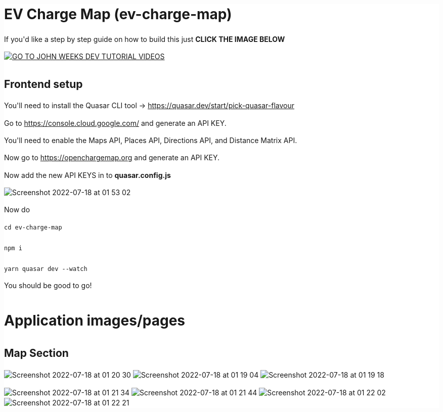 # EV Charge Map (ev-charge-map)

If you'd like a step by step guide on how to build this just **CLICK THE IMAGE BELOW**

[![GO TO JOHN WEEKS DEV TUTORIAL VIDEOS](https://user-images.githubusercontent.com/108229029/203494132-c95e7b90-2b19-4dbb-b090-19a74b587e26.jpg)](https://rumble.com/v1q1i9r-build-a-pwa-quasar-framework-vue-3-laravel-api-pt-1.html)

## Frontend setup

You'll need to install the Quasar CLI tool -> https://quasar.dev/start/pick-quasar-flavour

Go to https://console.cloud.google.com/ and generate an API KEY. 

You'll need to enable the Maps API, Places API, Directions API, and Distance Matrix API.

Now go to https://openchargemap.org and generate an API KEY. 

Now add the new API KEYS in to **quasar.config.js**

![Screenshot 2022-07-18 at 01 53 02](https://user-images.githubusercontent.com/108229029/179420621-633acc29-6579-4926-8733-f0a97403120e.png)

Now do
```
cd ev-charge-map

npm i

yarn quasar dev --watch
```

You should be good to go!

# Application images/pages

## Map Section

<p float="left">
  <img width="1440" alt="Screenshot 2022-07-18 at 01 20 30" src="https://user-images.githubusercontent.com/108229029/179419468-4c8eb008-288c-4a25-8d34-fd9676d0fcc7.png">
  <img width="1438" alt="Screenshot 2022-07-18 at 01 19 04" src="https://user-images.githubusercontent.com/108229029/179419425-81a1a740-8a01-4451-a968-761fca9c369f.png">
  <img width="1438" alt="Screenshot 2022-07-18 at 01 19 18" src="https://user-images.githubusercontent.com/108229029/179419428-e337ac1d-be05-4f6d-a740-7e620cd2c4c6.png">
</p>

<p float="left">
  <img width="200" alt="Screenshot 2022-07-18 at 01 21 34" src="https://user-images.githubusercontent.com/108229029/179419540-248814f1-834c-458c-b4e5-b7cf322a5093.png">
  <img width="200" alt="Screenshot 2022-07-18 at 01 21 44" src="https://user-images.githubusercontent.com/108229029/179419550-28fcab2e-3301-4724-bf19-bf9d806d0f4b.png">
  <img width="200" alt="Screenshot 2022-07-18 at 01 22 02" src="https://user-images.githubusercontent.com/108229029/179419555-af0a4ea8-207c-47b8-af0a-3e21d14a25f2.png">
  <img width="200" alt="Screenshot 2022-07-18 at 01 22 21" src="https://user-images.githubusercontent.com/108229029/179419560-a4a87147-b894-4fd5-8ed3-4752eda484f5.png">
</p>
